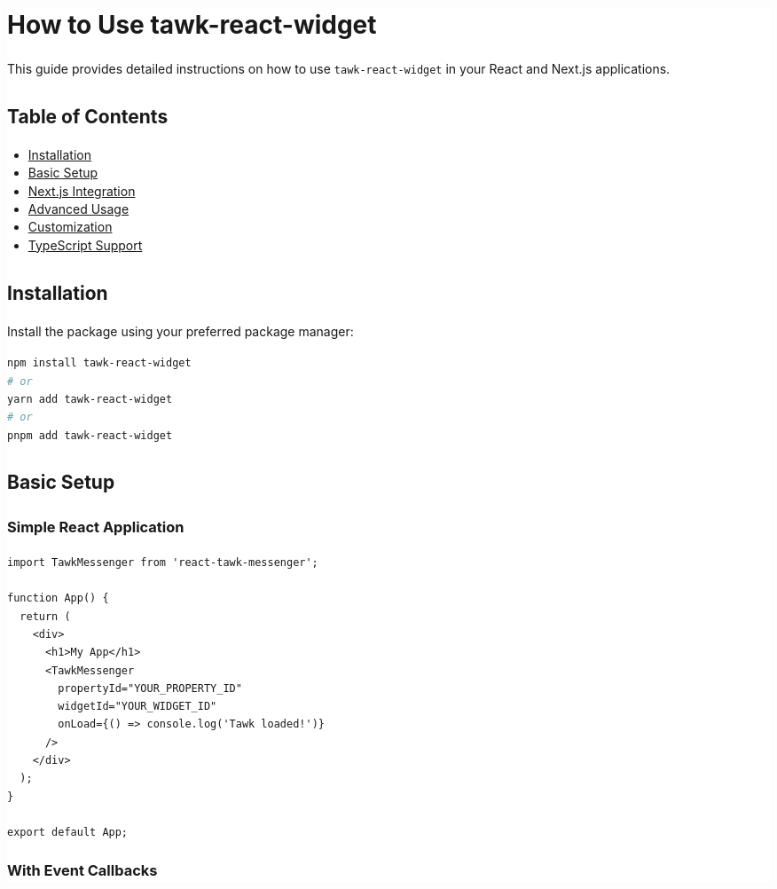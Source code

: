 # How to Use tawk-react-widget

This guide provides detailed instructions on how to use `tawk-react-widget` in your React and Next.js applications.

## Table of Contents

- [Installation](#installation)
- [Basic Setup](#basic-setup)
- [Next.js Integration](#nextjs-integration)
- [Advanced Usage](#advanced-usage)
- [Customization](#customization)
- [TypeScript Support](#typescript-support)

## Installation

Install the package using your preferred package manager:

```bash
npm install tawk-react-widget
# or
yarn add tawk-react-widget
# or
pnpm add tawk-react-widget
```

## Basic Setup

### Simple React Application

```tsx
import TawkMessenger from 'react-tawk-messenger';

function App() {
  return (
    <div>
      <h1>My App</h1>
      <TawkMessenger
        propertyId="YOUR_PROPERTY_ID"
        widgetId="YOUR_WIDGET_ID"
        onLoad={() => console.log('Tawk loaded!')}
      />
    </div>
  );
}

export default App;
```

### With Event Callbacks
